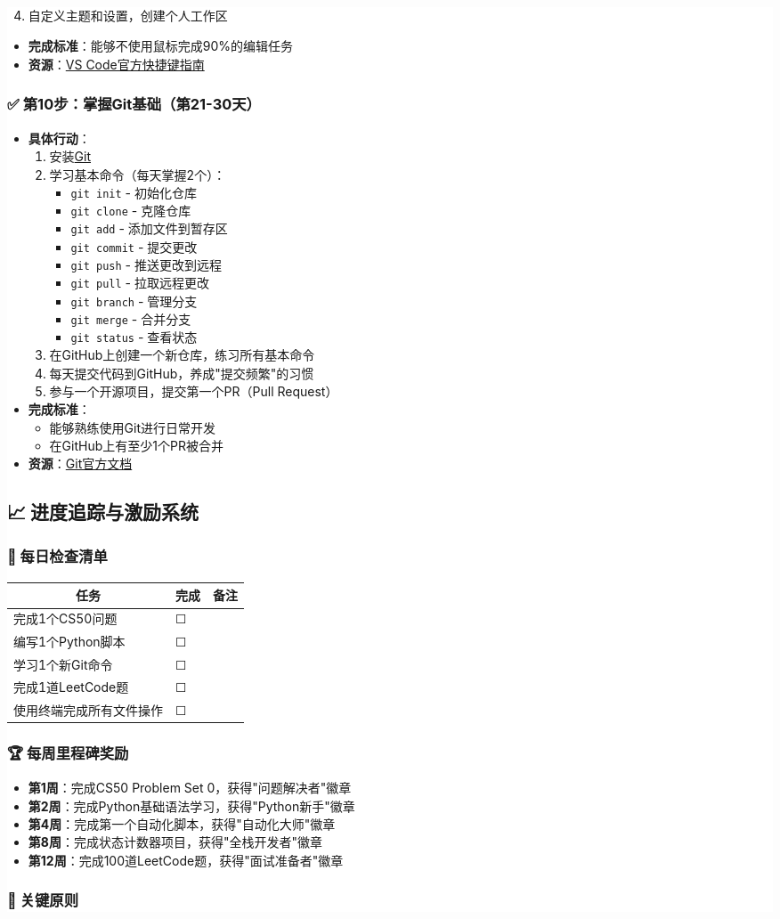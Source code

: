   4. 自定义主题和设置，创建个人工作区
- **完成标准**：能够不使用鼠标完成90%的编辑任务
- **资源**：[VS Code官方快捷键指南](https://code.visualstudio.com/shortcuts/keyboard-shortcuts-windows.pdf)

### ✅ 第10步：掌握Git基础（第21-30天）

- **具体行动**：
  1. 安装[Git](https://git-scm.com/downloads)
  2. 学习基本命令（每天掌握2个）：
     - `git init` - 初始化仓库
     - `git clone` - 克隆仓库
     - `git add` - 添加文件到暂存区
     - `git commit` - 提交更改
     - `git push` - 推送更改到远程
     - `git pull` - 拉取远程更改
     - `git branch` - 管理分支
     - `git merge` - 合并分支
     - `git status` - 查看状态
  3. 在GitHub上创建一个新仓库，练习所有基本命令
  4. 每天提交代码到GitHub，养成"提交频繁"的习惯
  5. 参与一个开源项目，提交第一个PR（Pull Request）
- **完成标准**：
  - 能够熟练使用Git进行日常开发
  - 在GitHub上有至少1个PR被合并
- **资源**：[Git官方文档](https://git-scm.com/doc)

## 📈 进度追踪与激励系统

### 🌟 每日检查清单

| 任务            | 完成 | 备注 |
| ------------- | -- | -- |
| 完成1个CS50问题    | ☐  |    |
| 编写1个Python脚本  | ☐  |    |
| 学习1个新Git命令    | ☐  |    |
| 完成1道LeetCode题 | ☐  |    |
| 使用终端完成所有文件操作  | ☐  |    |

### 🏆 每周里程碑奖励

- **第1周**：完成CS50 Problem Set 0，获得"问题解决者"徽章
- **第2周**：完成Python基础语法学习，获得"Python新手"徽章
- **第4周**：完成第一个自动化脚本，获得"自动化大师"徽章
- **第8周**：完成状态计数器项目，获得"全栈开发者"徽章
- **第12周**：完成100道LeetCode题，获得"面试准备者"徽章

### 📌 关键原则
